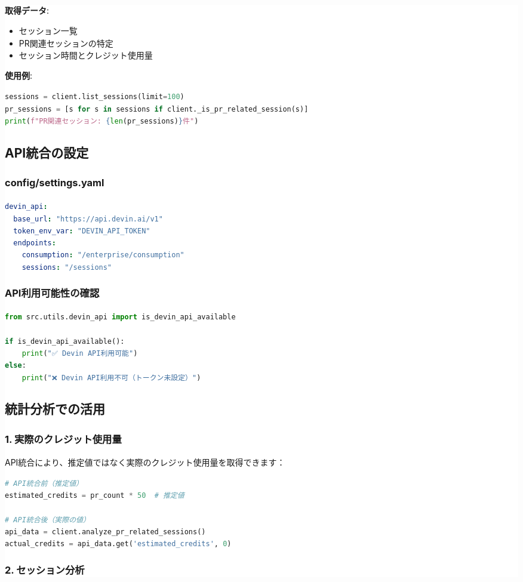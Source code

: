 **取得データ**:
- セッション一覧
- PR関連セッションの特定
- セッション時間とクレジット使用量

**使用例**:
```python
sessions = client.list_sessions(limit=100)
pr_sessions = [s for s in sessions if client._is_pr_related_session(s)]
print(f"PR関連セッション: {len(pr_sessions)}件")
```

## API統合の設定

### config/settings.yaml

```yaml
devin_api:
  base_url: "https://api.devin.ai/v1"
  token_env_var: "DEVIN_API_TOKEN"
  endpoints:
    consumption: "/enterprise/consumption"
    sessions: "/sessions"
```

### API利用可能性の確認

```python
from src.utils.devin_api import is_devin_api_available

if is_devin_api_available():
    print("✅ Devin API利用可能")
else:
    print("❌ Devin API利用不可（トークン未設定）")
```

## 統計分析での活用

### 1. 実際のクレジット使用量

API統合により、推定値ではなく実際のクレジット使用量を取得できます：

```python
# API統合前（推定値）
estimated_credits = pr_count * 50  # 推定値

# API統合後（実際の値）
api_data = client.analyze_pr_related_sessions()
actual_credits = api_data.get('estimated_credits', 0)
```

### 2. セッション分析
